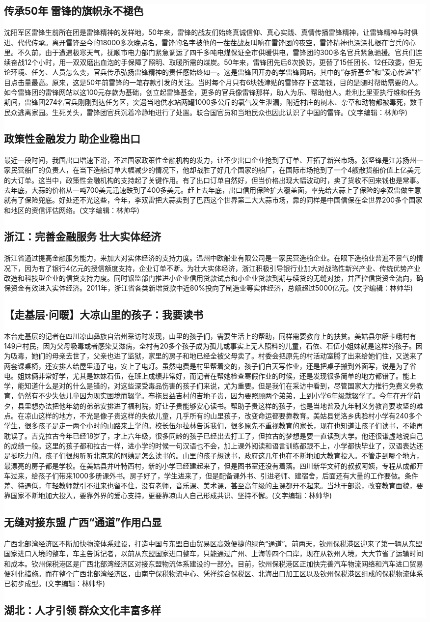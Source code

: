 
## 传承50年 雷锋的旗帜永不褪色


沈阳军区雷锋生前所在团是雷锋精神的发祥地，50年来，雷锋的战友们始终真诚信仰、真心实践、真情传播雷锋精神，让雷锋精神与时俱进、代代传承。离开雷锋至今的18000多次晚点名，雷锋的名字被他的一茬茬战友叫响在雷锋团的夜空，雷锋精神也深深扎根在官兵的心里。不久前，由于遭遇极寒天气，抚顺市电力部门紧急调运了四千多吨电煤保证全市供暖供电，雷锋团的300多名官兵紧急驰援。官兵们连续奋战12个小时，用一双双磨出血泡的手保障了照明、取暖所需的煤炭。50年来，雷锋团先后6次换防，更替了15任团长、12任政委，但无论环境、任务、人员怎么变，官兵传承弘扬雷锋精神的责任感始终如一。这是雷锋团开办的学雷锋网站，其中的“存折基金”和“爱心传递”栏目点击量最高。原来，这是50年前雷锋的一笔存款引发的关注。当时每个月只有6块钱津贴的雷锋存下这笔钱，目的是随时帮助需要的人。如今雷锋团的雷锋网站以这100元存款为基础，创立起雷锋基金，更多的官兵像雷锋那样，助人为乐、帮助他人。赴利比里亚执行维和任务期间，雷锋团274名官兵刚刚到达任务区，突遇当地供水站两罐1000多公斤的氯气发生泄漏，附近村庄的树木、杂草和动物都被毒死，数千民众逃离家园。生死关头，雷锋团官兵沉着冷静地进行了处置。联合国官员和当地民众也因此认识了中国的雷锋。(文字编辑：林帅华)


## 政策性金融发力 助企业稳出口


最近一段时间，我国出口增速下滑，不过国家政策性金融机构的发力，让不少出口企业抢到了订单、开拓了新兴市场。张坚锋是江苏扬州一家民营船厂的负责人，在当下造船订单大幅减少的情况下，他却战胜了好几个国家的船厂，在国际市场抢到了一个4艘散货船价值上亿美元的大订单。这当中，政策性金融机构的支持起了关键作用。有了出口订单自然好，但当价格出现大幅波动时，卖了货收不回来钱也是常事。去年底，大蒜的价格从一吨700美元迅速跌到了400多美元。赶上去年底，出口信用保险扩大覆盖面，率先给大蒜上了保险的李双雷做生意就有了保险兜底。好处还不光这些，今年，李双雷把大蒜卖到了巴西这个世界第二大大蒜市场，靠的同样是中国信保在全世界200多个国家和地区的资信评估网络。(文字编辑：林帅华)


## 浙江：完善金融服务 壮大实体经济


浙江省通过提高金融服务能力，来加大对实体经济的支持力度。温州中欧船业有限公司是一家民营造船企业。在眼下造船业普遍不景气的情况下，因为有了银行4亿元的授信额度支持，企业订单不断。为壮大实体经济，浙江积极引导银行业加大对战略性新兴产业、传统优势产业改造和科技型企业的信贷支持力度。同时银监部门推进小企业信用贷款试点和小企业贷款到期与续贷的无缝对接，并严控信贷资金流向，确保资金有效进入实体经济。2011年，浙江省各类新增贷款中近80%投向了制造业等实体经济，总额超过5000亿元。(文字编辑：林帅华)


## 【走基层·问暖】大凉山里的孩子：我要读书


本台走基层的记者在四川凉山彝族自治州采访时发现，山里的孩子们，需要生活上的帮助，同样需要教育上的扶贫。美姑县尔解卡峨村有149户村民，因为父母吸毒或者感染艾滋病，全村有20多个孩子成为孤儿或事实上无人照料的儿童，石依、石伍小姐妹就是这样的孩子。因为吸毒，她们的母亲去世了，父亲也进了监狱，家里的房子和地已经全被父母卖了。村委会把原先的村活动室腾了出来给她们住，又送来了两套课桌椅，还安排人给屋里通了电，安上了电灯。虽然电费是村里帮着交的，孩子们白天写作业，还是把桌子搬到外面写，说是为了省电。姐妹俩非常好学，尤其是妹妹石伍，在班上成绩非常好，而记者在帮她检查寒假作业的时候，还是发现很多简单的地方都错了。能上学，能知道什么是对的什么是错的，对这些深受毒品伤害的孩子们来说，尤为重要。但是我们在采访中看到，尽管国家大力推行免费义务教育，仍然有不少失依儿童因为现实困境而辍学。布拖县益吉村的吉地子贵，因为要照顾两个弟弟，上到小学6年级就辍学了。今年在开学前夕，县里想办法把他年幼的弟弟安排进了福利院，好让子贵能够安心读书。帮助子贵这样的孩子，也是当地普及九年制义务教育要攻坚的难点。在凉山这样的地方，不光是像子贵这样的失依儿童，几乎所有的山里孩子，改变命运都要靠教育。美姑县觉洛乡典验村小学有240多个学生，很多孩子是走一两个小时的山路来上学的。校长伍尔拉林告诉我们，很多原先不重视教育的家长，现在也知道让孩子们读书，不能再耽误了。吉克拉古今年已经18岁了，才上六年级，很多同龄的孩子已经出去打工了，但拉古的梦想是要一直读到大学。他还很谦虚地说自己的成绩一般。这里的孩子都和拉古一样，进小学的时候一句汉语也不会，加上课外阅读和语言训练都跟不上，小学都快毕业了，汉语表达还是挺吃力的。孩子们很想听听北京来的阿姨是怎么读书的。山里的孩子想读书，政府这几年也在不断地加大教育投入。不管走到哪个地方，最漂亮的房子都是学校。在美姑县井叶特西村，新的小学已经建起来了，但是图书室还没有着落。四川新华文轩的叔叔阿姨，专程从成都开车过来，给孩子们带来1000多册课外书。房子好了，学生进来了，但是配备课外书、引进老师、建宿舍，后面还有大量的工作要做。条件差、待遇低，年轻教师就引不进来也留不住，没有老师，音乐课、美术课，甚至高年级的主课都开不起来。当地干部说，改变教育面貌，要靠国家不断地加大投入，要靠外界的爱心支持，更要靠凉山人自己形成共识、坚持不懈。(文字编辑：林帅华)


## 无缝对接东盟 广西“通道”作用凸显


广西北部湾经济区不断加快物流体系建设，打造中国与东盟自由贸易区高效便捷的绿色“通道”。前两天，钦州保税港区迎来了第一辆从东盟国家进口入境的整车，车主告诉记者，以前从东盟国家进口整车，只能通过广州、上海等四个口岸，现在从钦州入境，大大节省了运输时间和成本。钦州保税港区是广西北部湾经济区对接东盟物流体系建设的一部分。目前，钦州保税港区正加快完善汽车物流网络和汽车进口贸易便利化措施。而在整个广西北部湾经济区，由南宁保税物流中心、凭祥综合保税区、北海出口加工区以及钦州保税港区组成的保税物流体系已初步成型。(文字编辑：林帅华)


## 湖北：人才引领 群众文化丰富多样
